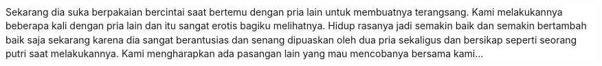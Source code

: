 Sekarang dia suka berpakaian bercintai saat bertemu dengan pria lain untuk membuatnya terangsang. Kami melakukannya beberapa kali dengan pria lain dan itu sangat erotis bagiku melihatnya. Hidup rasanya jadi semakin baik dan semakin bertambah baik saja sekarang karena dia sangat berantusias dan senang dipuaskan oleh dua pria sekaligus dan bersikap seperti seorang putri saat melakukannya. Kami mengharapkan ada pasangan lain yang mau mencobanya bersama kami…